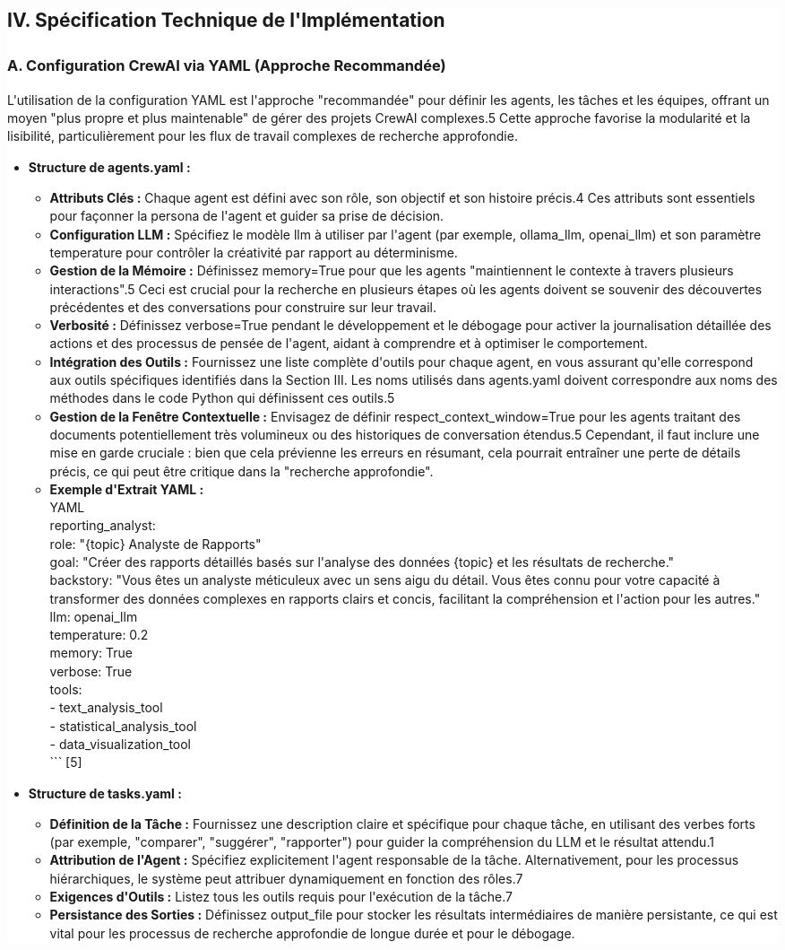 ## **IV. Spécification Technique de l'Implémentation**

### **A. Configuration CrewAI via YAML (Approche Recommandée)**

L'utilisation de la configuration YAML est l'approche "recommandée" pour définir les agents, les tâches et les équipes, offrant un moyen "plus propre et plus maintenable" de gérer des projets CrewAI complexes.5 Cette approche favorise la modularité et la lisibilité, particulièrement pour les flux de travail complexes de recherche approfondie.

* **Structure de agents.yaml :**  
  * **Attributs Clés :** Chaque agent est défini avec son rôle, son objectif et son histoire précis.4 Ces attributs sont essentiels pour façonner la persona de l'agent et guider sa prise de décision.  
  * **Configuration LLM :** Spécifiez le modèle llm à utiliser par l'agent (par exemple, ollama\_llm, openai\_llm) et son paramètre temperature pour contrôler la créativité par rapport au déterminisme.  
  * **Gestion de la Mémoire :** Définissez memory=True pour que les agents "maintiennent le contexte à travers plusieurs interactions".5 Ceci est crucial pour la recherche en plusieurs étapes où les agents doivent se souvenir des découvertes précédentes et des conversations pour construire sur leur travail.  
  * **Verbosité :** Définissez verbose=True pendant le développement et le débogage pour activer la journalisation détaillée des actions et des processus de pensée de l'agent, aidant à comprendre et à optimiser le comportement.  
  * **Intégration des Outils :** Fournissez une liste complète d'outils pour chaque agent, en vous assurant qu'elle correspond aux outils spécifiques identifiés dans la Section III. Les noms utilisés dans agents.yaml doivent correspondre aux noms des méthodes dans le code Python qui définissent ces outils.5  
  * **Gestion de la Fenêtre Contextuelle :** Envisagez de définir respect\_context\_window=True pour les agents traitant des documents potentiellement très volumineux ou des historiques de conversation étendus.5 Cependant, il faut inclure une mise en garde cruciale : bien que cela prévienne les erreurs en résumant, cela pourrait entraîner une perte de détails précis, ce qui peut être critique dans la "recherche approfondie".  
  * **Exemple d'Extrait YAML :**  
    YAML  
    reporting\_analyst:  
      role: "{topic} Analyste de Rapports"  
      goal: "Créer des rapports détaillés basés sur l'analyse des données {topic} et les résultats de recherche."  
      backstory: "Vous êtes un analyste méticuleux avec un sens aigu du détail. Vous êtes connu pour votre capacité à transformer des données complexes en rapports clairs et concis, facilitant la compréhension et l'action pour les autres."  
      llm: openai\_llm  
      temperature: 0.2  
      memory: True  
      verbose: True  
      tools:  
        \- text\_analysis\_tool  
        \- statistical\_analysis\_tool  
        \- data\_visualization\_tool  
    \`\`\` \[5\]

* **Structure de tasks.yaml :**  
  * **Définition de la Tâche :** Fournissez une description claire et spécifique pour chaque tâche, en utilisant des verbes forts (par exemple, "comparer", "suggérer", "rapporter") pour guider la compréhension du LLM et le résultat attendu.1  
  * **Attribution de l'Agent :** Spécifiez explicitement l'agent responsable de la tâche. Alternativement, pour les processus hiérarchiques, le système peut attribuer dynamiquement en fonction des rôles.7  
  * **Exigences d'Outils :** Listez tous les outils requis pour l'exécution de la tâche.7  
  * **Persistance des Sorties :** Définissez output\_file pour stocker les résultats intermédiaires de manière persistante, ce qui est vital pour les processus de recherche approfondie de longue durée et pour le débogage.  